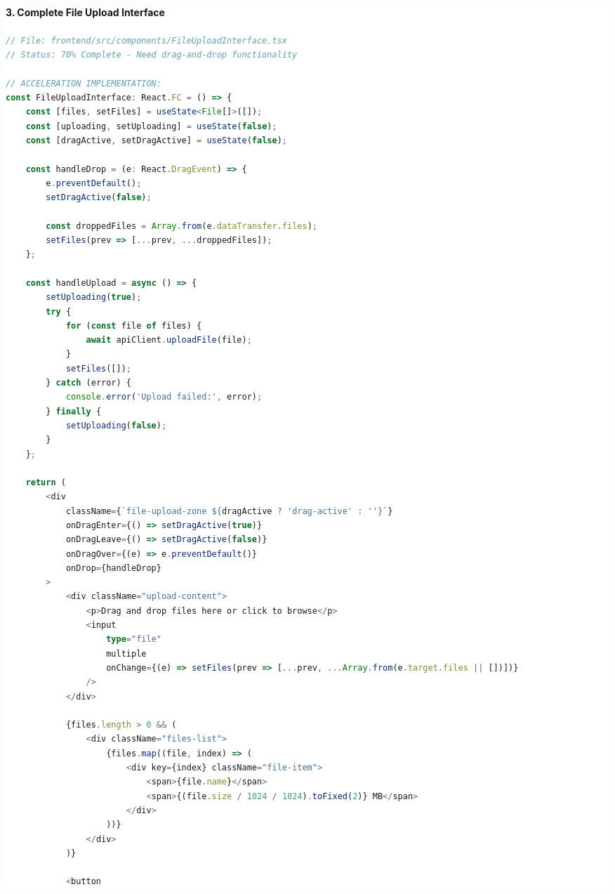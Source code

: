 #### **3. Complete File Upload Interface**
```typescript
// File: frontend/src/components/FileUploadInterface.tsx
// Status: 70% Complete - Need drag-and-drop functionality

// ACCELERATION IMPLEMENTATION:
const FileUploadInterface: React.FC = () => {
    const [files, setFiles] = useState<File[]>([]);
    const [uploading, setUploading] = useState(false);
    const [dragActive, setDragActive] = useState(false);

    const handleDrop = (e: React.DragEvent) => {
        e.preventDefault();
        setDragActive(false);
        
        const droppedFiles = Array.from(e.dataTransfer.files);
        setFiles(prev => [...prev, ...droppedFiles]);
    };

    const handleUpload = async () => {
        setUploading(true);
        try {
            for (const file of files) {
                await apiClient.uploadFile(file);
            }
            setFiles([]);
        } catch (error) {
            console.error('Upload failed:', error);
        } finally {
            setUploading(false);
        }
    };

    return (
        <div 
            className={`file-upload-zone ${dragActive ? 'drag-active' : ''}`}
            onDragEnter={() => setDragActive(true)}
            onDragLeave={() => setDragActive(false)}
            onDragOver={(e) => e.preventDefault()}
            onDrop={handleDrop}
        >
            <div className="upload-content">
                <p>Drag and drop files here or click to browse</p>
                <input 
                    type="file" 
                    multiple 
                    onChange={(e) => setFiles(prev => [...prev, ...Array.from(e.target.files || [])])}
                />
            </div>
            
            {files.length > 0 && (
                <div className="files-list">
                    {files.map((file, index) => (
                        <div key={index} className="file-item">
                            <span>{file.name}</span>
                            <span>{(file.size / 1024 / 1024).toFixed(2)} MB</span>
                        </div>
                    ))}
                </div>
            )}
            
            <button 
```